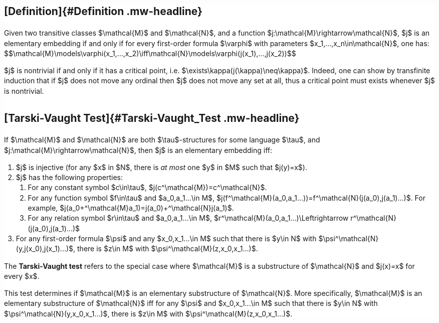 </div>

[Definition]{#Definition .mw-headline}
--------------------------------------

Given two transitive classes \$\\mathcal{M}\$ and \$\\mathcal{N}\$, and
a function \$j:\\mathcal{M}\\rightarrow\\mathcal{N}\$, \$j\$ is an
elementary embedding if and only if for every first-order formula
\$\\varphi\$ with parameters \$x\_1,...,x\_n\\in\\mathcal{N}\$, one has:
\$\$\\mathcal{M}\\models\\varphi(x\_1,...,x\_2)\\iff\\mathcal{N}\\models\\varphi(j(x\_1),...,j(x\_2))\$\$

\$j\$ is nontrivial if and only if it has a critical point, i.e.
\$\\exists\\kappa(j(\\kappa)\\neq\\kappa)\$. Indeed, one can show by
transfinite induction that if \$j\$ does not move any ordinal then \$j\$
does not move any set at all, thus a critical point must exists whenever
\$j\$ is nontrivial.

[Tarski-Vaught Test]{#Tarski-Vaught_Test .mw-headline}
------------------------------------------------------

If \$\\mathcal{M}\$ and \$\\mathcal{N}\$ are both \$\\tau\$-structures
for some language \$\\tau\$, and
\$j:\\mathcal{M}\\rightarrow\\mathcal{N}\$, then \$j\$ is an elementary
embedding iff:

1.  \$j\$ is injective (for any \$x\$ in \$N\$, there is *at most* one
    \$y\$ in \$M\$ such that \$j(y)=x\$).
2.  \$j\$ has the following properties:
    1.  For any constant symbol \$c\\in\\tau\$,
        \$j(c\^\\mathcal{M})=c\^\\mathcal{N}\$.
    2.  For any function symbol \$f\\in\\tau\$ and \$a\_0,a\_1...\\in
        M\$,
        \$j(f\^\\mathcal{M}(a\_0,a\_1...))=f\^\\mathcal{N}(j(a\_0),j(a\_1)...)\$.
        For example,
        \$j(a\_0+\^\\mathcal{M}a\_1)=j(a\_0)+\^\\mathcal{N}j(a\_1)\$.
    3.  For any relation symbol \$r\\in\\tau\$ and \$a\_0,a\_1...\\in
        M\$, \$r\^\\mathcal{M}(a\_0,a\_1...)\\Leftrightarrow
        r\^\\mathcal{N}(j(a\_0),j(a\_1)...)\$
3.  For any first-order formula \$\\psi\$ and any \$x\_0,x\_1...\\in M\$
    such that there is \$y\\in N\$ with
    \$\\psi\^\\mathcal{N}(y,j(x\_0),j(x\_1)...)\$, there is \$z\\in M\$
    with \$\\psi\^\\mathcal{M}(z,x\_0,x\_1...)\$.

The **Tarski-Vaught test** refers to the special case where
\$\\mathcal{M}\$ is a substructure of \$\\mathcal{N}\$ and \$j(x)=x\$
for every \$x\$.

This test determines if \$\\mathcal{M}\$ is an elementary substructure
of \$\\mathcal{N}\$. More specifically, \$\\mathcal{M}\$ is an
elementary substructure of \$\\mathcal{N}\$ iff for any \$\\psi\$ and
\$x\_0,x\_1...\\in M\$ such that there is \$y\\in N\$ with
\$\\psi\^\\mathcal{N}(y,x\_0,x\_1...)\$, there is \$z\\in M\$ with
\$\\psi\^\\mathcal{M}(z,x\_0,x\_1...)\$.
